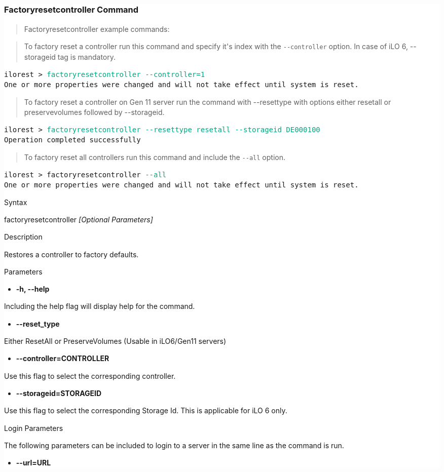 ### Factoryresetcontroller Command

> Factoryresetcontroller example commands:

> To factory reset a controller run this command and specify it's index with the `--controller` option.
> In case of iLO 6, --storageid tag is mandatory.

<pre>
ilorest > <span style="color: #01a982; ">factoryresetcontroller --controller=1</span>
One or more properties were changed and will not take effect until system is reset.
</pre>

> To factory reset a controller on Gen 11 server run the command with --resettype with options either resetall or preservevolumes followed by --storageid.

<pre>
ilorest > <span style="color: #01a982; ">factoryresetcontroller --resettype resetall --storageid DE000100</span>
Operation completed successfully
</pre>

> To factory reset all controllers run this command and include the `--all` option.

<pre>
ilorest > factoryresetcontroller <span style="color: #01a982; ">--all</span>
One or more properties were changed and will not take effect until system is reset.
</pre>

<p class="fake_header">Syntax</p>

factoryresetcontroller *[Optional Parameters]*

<p class="fake_header">Description</p>
Restores a controller to factory defaults.

<p class="fake_header">Parameters</p>

- **-h, --help**

Including the help flag will display help for the command.

- **--reset_type**

Either ResetAll or PreserveVolumes (Usable in iLO6/Gen11 servers)

- **--controller=CONTROLLER**

Use this flag to select the corresponding controller.

- **--storageid=STORAGEID**

Use this flag to select the corresponding Storage Id. This is applicable for iLO 6 only.

<p class="fake_header">Login Parameters</p>

The following parameters can be included to login to a server in the same line as the command is run.

- **--url=URL**
